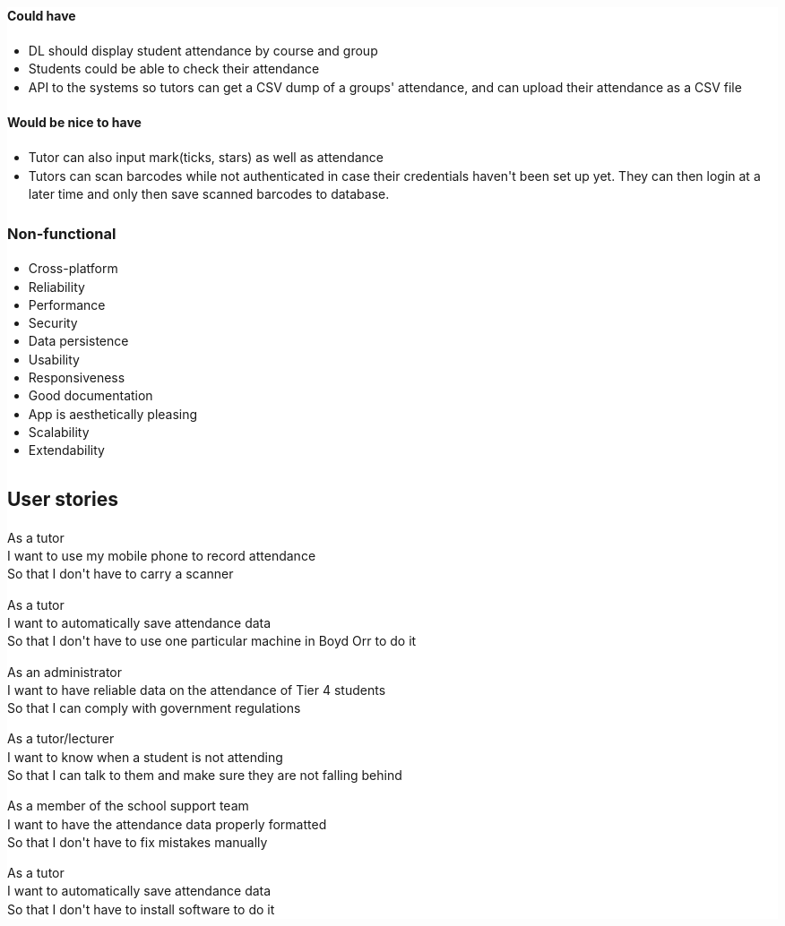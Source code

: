 #### Could have
<ul>
  <li>DL should display student attendance by course and group</li>
  <li>Students could be able to check their attendance</li>
  <li>API to the systems so tutors can get a CSV dump of a groups' attendance, and can upload their attendance as a CSV file</li>
</ul>

#### Would be nice to have
<ul>
  <li>Tutor can also input mark(ticks, stars) as well as attendance</li>
  <li>Tutors can scan barcodes while not authenticated in case their credentials haven't been set up yet. They can then login at a later time and only then save scanned barcodes to database.</li>
</ul>

### Non-functional
<ul>
  <li>Cross-platform</li>
  <li>Reliability</li>
  <li>Performance</li>
  <li>Security</li>
  <li>Data persistence</li>
  <li>Usability</li>
  <li>Responsiveness</li>
  <li>Good documentation</li>
  <li>App is aesthetically pleasing</li>
  <li>Scalability</li>
  <li>Extendability</li>
</ul>

## User stories
As a tutor<br/>
I want to use my mobile phone to record attendance<br/>
So that I don't have to carry a scanner

As a tutor<br/>
I want to automatically save attendance data<br/>
So that I don't have to use one particular machine in Boyd Orr to do it

As an administrator<br/>
I want to have reliable data on the attendance of Tier 4 students<br/>
So that I can comply with government regulations

As a tutor/lecturer<br/>
I want to know when a student is not attending<br/>
So that I can talk to them and make sure they are not falling behind

As a member of the school support team<br/>
I want to have the attendance data properly formatted<br/>
So that I don't have to fix mistakes manually

As a tutor<br/>
I want to automatically save attendance data<br/>
So that I don't have to install software to do it
